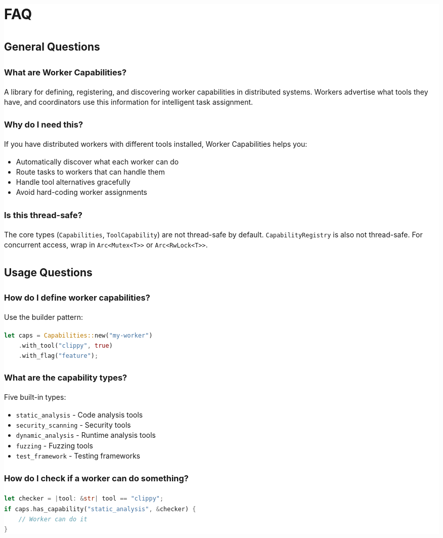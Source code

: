 # FAQ

## General Questions

### What are Worker Capabilities?

A library for defining, registering, and discovering worker capabilities in distributed systems. Workers advertise what tools they have, and coordinators use this information for intelligent task assignment.

### Why do I need this?

If you have distributed workers with different tools installed, Worker Capabilities helps you:
- Automatically discover what each worker can do
- Route tasks to workers that can handle them
- Handle tool alternatives gracefully
- Avoid hard-coding worker assignments

### Is this thread-safe?

The core types (`Capabilities`, `ToolCapability`) are not thread-safe by default. `CapabilityRegistry` is also not thread-safe. For concurrent access, wrap in `Arc<Mutex<T>>` or `Arc<RwLock<T>>`.

## Usage Questions

### How do I define worker capabilities?

Use the builder pattern:

```rust
let caps = Capabilities::new("my-worker")
    .with_tool("clippy", true)
    .with_flag("feature");
```

### What are the capability types?

Five built-in types:
- `static_analysis` - Code analysis tools
- `security_scanning` - Security tools
- `dynamic_analysis` - Runtime analysis tools
- `fuzzing` - Fuzzing tools
- `test_framework` - Testing frameworks

### How do I check if a worker can do something?

```rust
let checker = |tool: &str| tool == "clippy";
if caps.has_capability("static_analysis", &checker) {
    // Worker can do it
}
```
